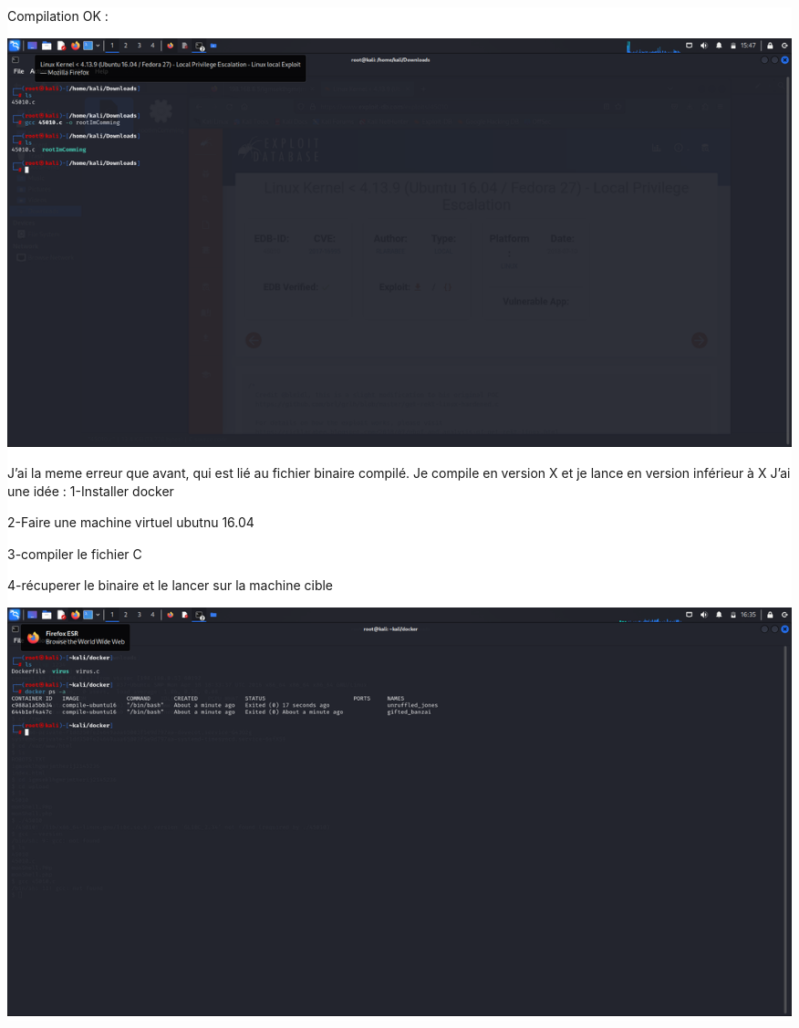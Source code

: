 Compilation OK : 

![derniereFOis?.png](captures/derniereFOis.png)

J’ai la meme erreur que avant, qui est lié au fichier binaire compilé.
Je compile en version X et je lance en version inférieur à X
J’ai une idée : 
1-Installer docker

2-Faire une machine virtuel ubutnu 16.04

3-compiler le fichier C

4-récuperer le binaire et le lancer sur la machine cible 

![docker.png](captures/docker.png)
